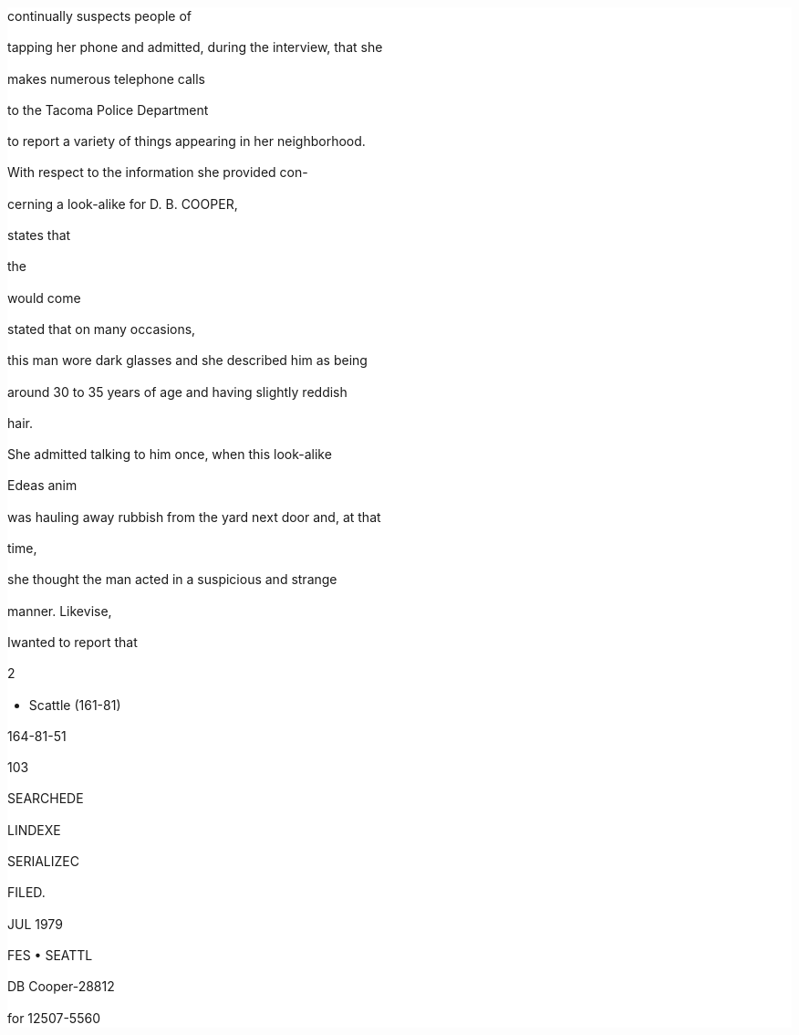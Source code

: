 continually suspects people of

tapping her phone and admitted, during the interview, that she

makes numerous telephone calls

to the Tacoma Police Department

to report a variety of things appearing in her neighborhood.

With respect to the information she provided con-

cerning a look-alike for D. B. COOPER,

states that

the

would come

stated that on many occasions,

this man wore dark glasses and she described him as being

around 30 to 35 years of age and having slightly reddish

hair.

She admitted talking to him once, when this look-alike

Edeas anim

was hauling away rubbish from the yard next door and, at that

time,

she thought the man acted in a suspicious and strange

manner. Likevise,

Iwanted to report that

2

- Scattle (161-81)

164-81-51

103

SEARCHEDE

LINDEXE

SERIALIZEC

FILED.

JUL 1979

FES • SEATTL

DB Cooper-28812

for 12507-5560
